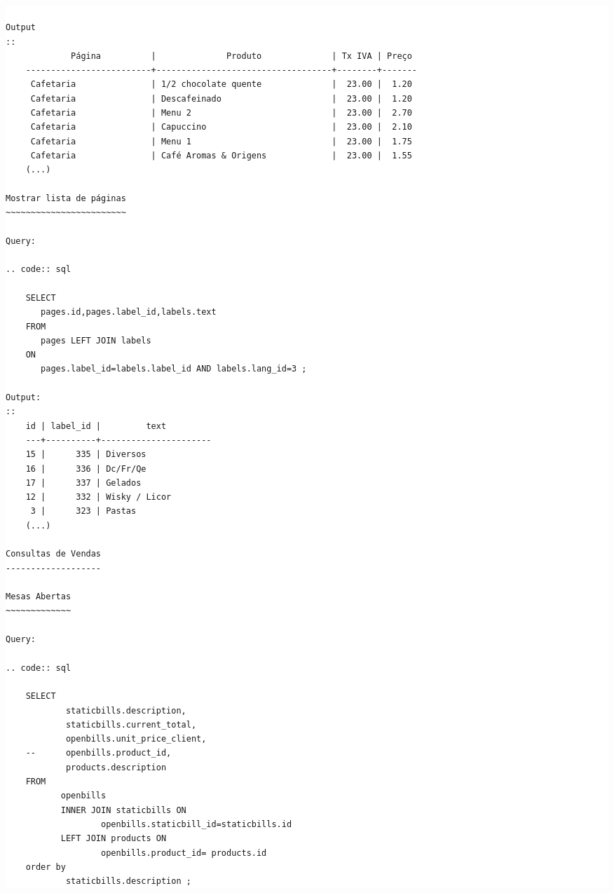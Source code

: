 ~~~~~~~~~~~~~~~~~~~~~~~~~~~~~~~~~~~~~~~~~~~~~~~~~~~~~~~~~~~~

Output
::
             Página          |              Produto              | Tx IVA | Preço 
    -------------------------+-----------------------------------+--------+-------
     Cafetaria               | 1/2 chocolate quente              |  23.00 |  1.20
     Cafetaria               | Descafeinado                      |  23.00 |  1.20
     Cafetaria               | Menu 2                            |  23.00 |  2.70
     Cafetaria               | Capuccino                         |  23.00 |  2.10
     Cafetaria               | Menu 1                            |  23.00 |  1.75
     Cafetaria               | Café Aromas & Origens             |  23.00 |  1.55
    (...)

Mostrar lista de páginas
~~~~~~~~~~~~~~~~~~~~~~~~

Query:

.. code:: sql

    SELECT
       pages.id,pages.label_id,labels.text
    FROM
       pages LEFT JOIN labels
    ON
       pages.label_id=labels.label_id AND labels.lang_id=3 ;

Output:
::
    id | label_id |         text         
    ---+----------+----------------------
    15 |      335 | Diversos
    16 |      336 | Dc/Fr/Qe
    17 |      337 | Gelados
    12 |      332 | Wisky / Licor
     3 |      323 | Pastas
    (...)

Consultas de Vendas
-------------------

Mesas Abertas
~~~~~~~~~~~~~

Query:

.. code:: sql

    SELECT
            staticbills.description,
            staticbills.current_total,
            openbills.unit_price_client,
    --      openbills.product_id,    
            products.description
    FROM
           openbills
           INNER JOIN staticbills ON
                   openbills.staticbill_id=staticbills.id
           LEFT JOIN products ON
                   openbills.product_id= products.id
    order by
            staticbills.description ;

~~~~~~~~~~~~~~~~~~~~~~~~~~~~~~~~~~~~~~~~~~~~~~~~~~~~~~~~~~~~
